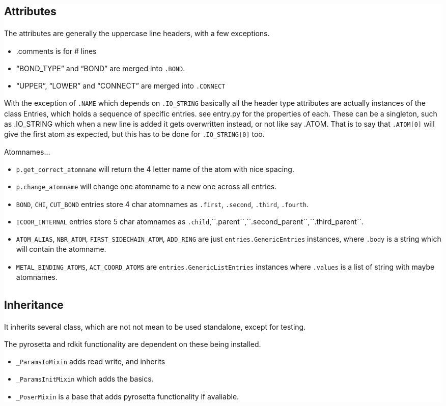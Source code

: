 ## Attributes

The attributes are generally the uppercase line headers, with a few exceptions.


* .comments is for # lines


* “BOND_TYPE” and “BOND” are merged into `.BOND`.


* “UPPER”, “LOWER” and “CONNECT” are merged into `.CONNECT`

With the exception of `.NAME` which depends on `.IO_STRING` basically
all the header type attributes are actually instances of the class Entries, which holds a sequence of specific entries.
see entry.py for the properties of each.
These can be a singleton, such as .IO_STRING which when a new line is added it gets overwritten instead, or not like say .ATOM.
That is to say that `.ATOM[0]` will give the first atom as expected, but this has to be done for `.IO_STRING[0]` too.

Atomnames…


* `p.get_correct_atomname` will return the 4 letter name of the atom with nice spacing.


* `p.change_atomname` will change one atomname to a new one across all entries.


* `BOND`, `CHI`, `CUT_BOND` entries store 4 char atomnames as `.first`, `.second`, `.third`, `.fourth`.


* `ICOOR_INTERNAL` entries store 5 char atomnames as `.child`,\`\`.parent\`\`,\`\`.second_parent\`\`,\`\`.third_parent\`\`.


* `ATOM_ALIAS`, `NBR_ATOM`, `FIRST_SIDECHAIN_ATOM`, `ADD_RING` are just `entries.GenericEntries` instances, where `.body` is a string which will contain the atomname.


* `METAL_BINDING_ATOMS`, `ACT_COORD_ATOMS` are `entries.GenericListEntries` instances where `.values` is a list of string with maybe atomnames.

## Inheritance

It inherits several class,
which are not not mean to be used standalone, except for testing.

The pyrosetta and rdkit functionality are dependent on these being installed.


* `_ParamsIoMixin` adds read write, and inherits


* `_ParamsInitMixin` which adds the basics.


* `_PoserMixin` is a base that adds pyrosetta functionality if avaliable.

